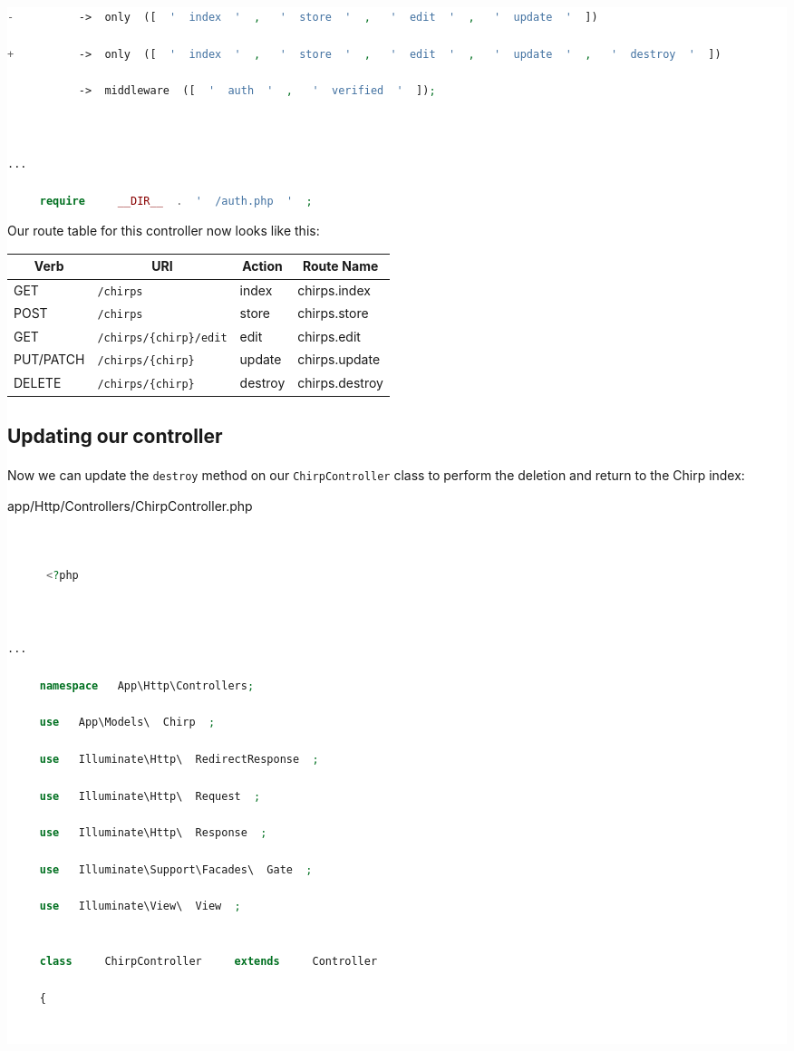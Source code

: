 ```php
-          ->  only  ([  '  index  '  ,   '  store  '  ,   '  edit  '  ,   '  update  '  ])
 
+          ->  only  ([  '  index  '  ,   '  store  '  ,   '  edit  '  ,   '  update  '  ,   '  destroy  '  ])
 
           ->  middleware  ([  '  auth  '  ,   '  verified  '  ]);
 
    
  
...

     require     __DIR__  .  '  /auth.php  '  ;

```

Our route table for this controller now looks like this:

| Verb      | URI                    | Action  | Route Name     |
|-----------|------------------------|---------|----------------|
| GET       | `/chirps`              | index   | chirps.index   |
| POST      | `/chirps`              | store   | chirps.store   |
| GET       | `/chirps/{chirp}/edit` | edit    | chirps.edit    |
| PUT/PATCH | `/chirps/{chirp}`      | update  | chirps.update  |
| DELETE    | `/chirps/{chirp}`      | destroy | chirps.destroy |

## Updating our controller

Now we can update the `destroy` method on our `ChirpController` class to perform the deletion
and return to the Chirp index:

app/Http/Controllers/ChirpController.php

```php


      <?php
 
    
  
...

     namespace   App\Http\Controllers; 

     use   App\Models\  Chirp  ;
 
     use   Illuminate\Http\  RedirectResponse  ;
 
     use   Illuminate\Http\  Request  ;
 
     use   Illuminate\Http\  Response  ;
 
     use   Illuminate\Support\Facades\  Gate  ;
 
     use   Illuminate\View\  View  ;


     class     ChirpController     extends     Controller
 
     {
 
    
```